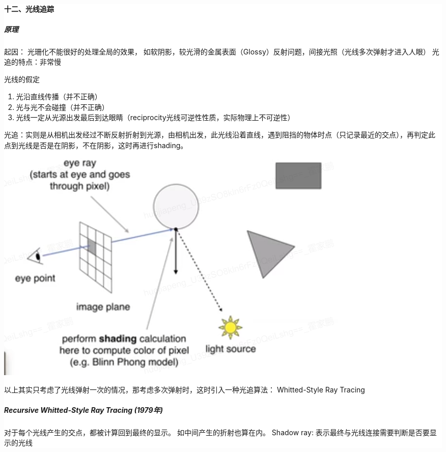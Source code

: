 #### 十二、光线追踪

##### 原理
起因： 光珊化不能很好的处理全局的效果， 如软阴影，较光滑的金属表面（Glossy）反射问题，间接光照（光线多次弹射才进入人眼）
光追的特点：非常慢

光线的假定
1. 光沿直线传播（并不正确）
2. 光与光不会碰撞（并不正确）
3. 光线一定从光源出发最后到达眼睛（reciprocity光线可逆性性质，实际物理上不可逆性）

光追：实则是从相机出发经过不断反射折射到光源，由相机出发，此光线沿着直线，遇到阻挡的物体时点（只记录最近的交点），再判定此点到光线是否是在阴影，不在阴影，这时再进行shading。
![光追原理解析](/img/160880489472851356.png)

以上其实只考虑了光线弹射一次的情况，那考虑多次弹射时，这时引入一种光追算法： Whitted-Style Ray Tracing

##### Recursive Whitted-Style Ray Tracing (1979年)

对于每个光线产生的交点，都被计算回到最终的显示。 如中间产生的折射也算在内。
Shadow ray: 表示最终与光线连接需要判断是否要显示的光线